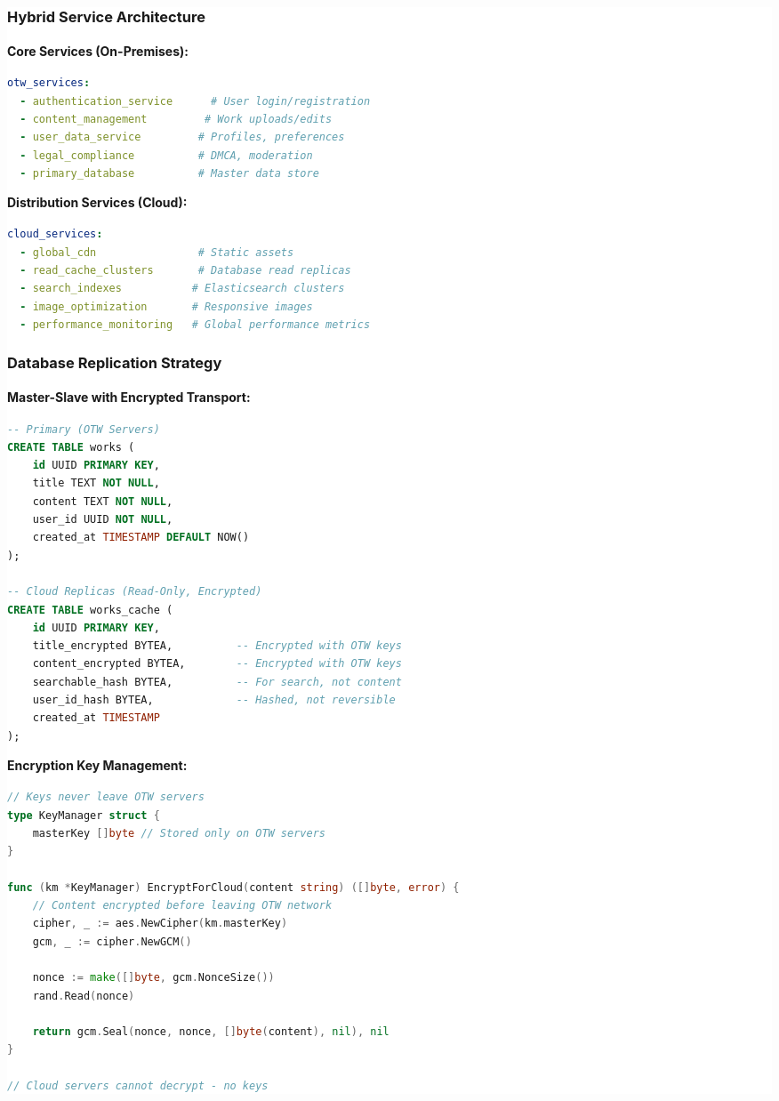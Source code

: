 ### **Hybrid Service Architecture**

**Core Services (On-Premises):**
```yaml
otw_services:
  - authentication_service      # User login/registration
  - content_management         # Work uploads/edits
  - user_data_service         # Profiles, preferences
  - legal_compliance          # DMCA, moderation
  - primary_database          # Master data store
```

**Distribution Services (Cloud):**
```yaml
cloud_services:
  - global_cdn                # Static assets
  - read_cache_clusters       # Database read replicas  
  - search_indexes           # Elasticsearch clusters
  - image_optimization       # Responsive images
  - performance_monitoring   # Global performance metrics
```

### **Database Replication Strategy**

**Master-Slave with Encrypted Transport:**
```sql
-- Primary (OTW Servers)
CREATE TABLE works (
    id UUID PRIMARY KEY,
    title TEXT NOT NULL,
    content TEXT NOT NULL,
    user_id UUID NOT NULL,
    created_at TIMESTAMP DEFAULT NOW()
);

-- Cloud Replicas (Read-Only, Encrypted)
CREATE TABLE works_cache (
    id UUID PRIMARY KEY,
    title_encrypted BYTEA,          -- Encrypted with OTW keys
    content_encrypted BYTEA,        -- Encrypted with OTW keys
    searchable_hash BYTEA,          -- For search, not content
    user_id_hash BYTEA,             -- Hashed, not reversible
    created_at TIMESTAMP
);
```

**Encryption Key Management:**
```go
// Keys never leave OTW servers
type KeyManager struct {
    masterKey []byte // Stored only on OTW servers
}

func (km *KeyManager) EncryptForCloud(content string) ([]byte, error) {
    // Content encrypted before leaving OTW network
    cipher, _ := aes.NewCipher(km.masterKey)
    gcm, _ := cipher.NewGCM()
    
    nonce := make([]byte, gcm.NonceSize())
    rand.Read(nonce)
    
    return gcm.Seal(nonce, nonce, []byte(content), nil), nil
}

// Cloud servers cannot decrypt - no keys
```